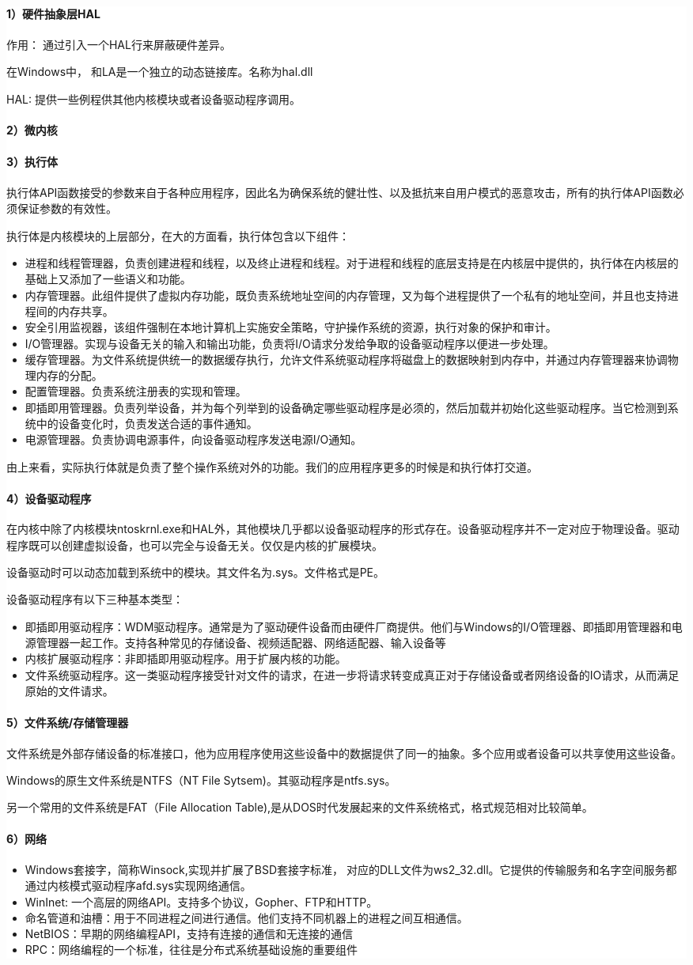 #### 1）硬件抽象层HAL

作用： 通过引入一个HAL行来屏蔽硬件差异。

在Windows中， 和LA是一个独立的动态链接库。名称为hal.dll

HAL: 提供一些例程供其他内核模块或者设备驱动程序调用。

#### 2）微内核



#### 3）执行体

执行体API函数接受的参数来自于各种应用程序，因此名为确保系统的健壮性、以及抵抗来自用户模式的恶意攻击，所有的执行体API函数必须保证参数的有效性。

执行体是内核模块的上层部分，在大的方面看，执行体包含以下组件：

- 进程和线程管理器，负责创建进程和线程，以及终止进程和线程。对于进程和线程的底层支持是在内核层中提供的，执行体在内核层的基础上又添加了一些语义和功能。
- 内存管理器。此组件提供了虚拟内存功能，既负责系统地址空间的内存管理，又为每个进程提供了一个私有的地址空间，并且也支持进程间的内存共享。
- 安全引用监视器，该组件强制在本地计算机上实施安全策略，守护操作系统的资源，执行对象的保护和审计。
- I/O管理器。实现与设备无关的输入和输出功能，负责将I/O请求分发给争取的设备驱动程序以便进一步处理。
- 缓存管理器。为文件系统提供统一的数据缓存执行，允许文件系统驱动程序将磁盘上的数据映射到内存中，并通过内存管理器来协调物理内存的分配。
- 配置管理器。负责系统注册表的实现和管理。
- 即插即用管理器。负责列举设备，并为每个列举到的设备确定哪些驱动程序是必须的，然后加载并初始化这些驱动程序。当它检测到系统中的设备变化时，负责发送合适的事件通知。
- 电源管理器。负责协调电源事件，向设备驱动程序发送电源I/O通知。

由上来看，实际执行体就是负责了整个操作系统对外的功能。我们的应用程序更多的时候是和执行体打交道。



#### 4）设备驱动程序

在内核中除了内核模块ntoskrnl.exe和HAL外，其他模块几乎都以设备驱动程序的形式存在。设备驱动程序并不一定对应于物理设备。驱动程序既可以创建虚拟设备，也可以完全与设备无关。仅仅是内核的扩展模块。

设备驱动时可以动态加载到系统中的模块。其文件名为.sys。文件格式是PE。

设备驱动程序有以下三种基本类型：

- 即插即用驱动程序：WDM驱动程序。通常是为了驱动硬件设备而由硬件厂商提供。他们与Windows的I/O管理器、即插即用管理器和电源管理器一起工作。支持各种常见的存储设备、视频适配器、网络适配器、输入设备等
- 内核扩展驱动程序：非即插即用驱动程序。用于扩展内核的功能。
- 文件系统驱动程序。这一类驱动程序接受针对文件的请求，在进一步将请求转变成真正对于存储设备或者网络设备的IO请求，从而满足原始的文件请求。

#### 5）文件系统/存储管理器

文件系统是外部存储设备的标准接口，他为应用程序使用这些设备中的数据提供了同一的抽象。多个应用或者设备可以共享使用这些设备。

Windows的原生文件系统是NTFS（NT File Sytsem)。其驱动程序是ntfs.sys。

另一个常用的文件系统是FAT（File Allocation Table),是从DOS时代发展起来的文件系统格式，格式规范相对比较简单。



#### 6）网络

- Windows套接字，简称Winsock,实现并扩展了BSD套接字标准， 对应的DLL文件为ws2_32.dll。它提供的传输服务和名字空间服务都通过内核模式驱动程序afd.sys实现网络通信。
- WinInet: 一个高层的网络API。支持多个协议，Gopher、FTP和HTTP。
- 命名管道和油槽：用于不同进程之间进行通信。他们支持不同机器上的进程之间互相通信。
- NetBIOS：早期的网络编程API，支持有连接的通信和无连接的通信
- RPC：网络编程的一个标准，往往是分布式系统基础设施的重要组件
